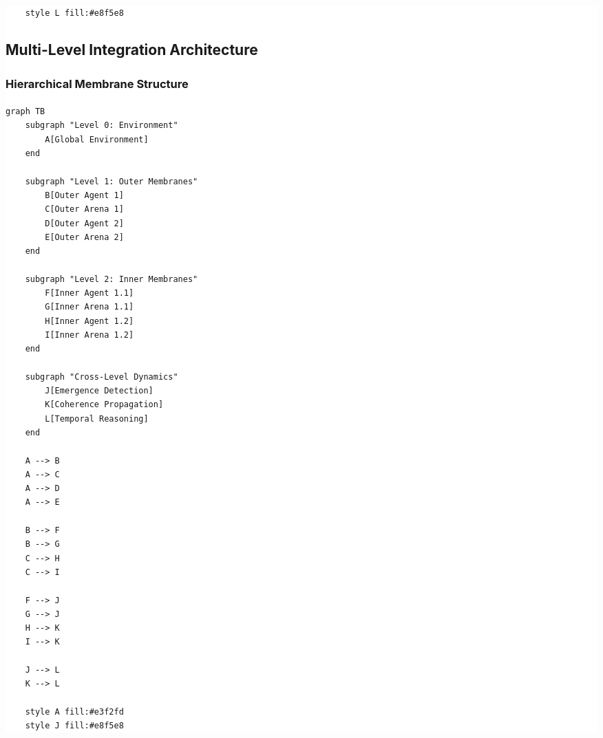 ```mermaid
    style L fill:#e8f5e8
```

## Multi-Level Integration Architecture

### Hierarchical Membrane Structure

```mermaid
graph TB
    subgraph "Level 0: Environment"
        A[Global Environment]
    end
    
    subgraph "Level 1: Outer Membranes"
        B[Outer Agent 1]
        C[Outer Arena 1]
        D[Outer Agent 2]
        E[Outer Arena 2]
    end
    
    subgraph "Level 2: Inner Membranes"
        F[Inner Agent 1.1]
        G[Inner Arena 1.1]
        H[Inner Agent 1.2]
        I[Inner Arena 1.2]
    end
    
    subgraph "Cross-Level Dynamics"
        J[Emergence Detection]
        K[Coherence Propagation]
        L[Temporal Reasoning]
    end
    
    A --> B
    A --> C
    A --> D
    A --> E
    
    B --> F
    B --> G
    C --> H
    C --> I
    
    F --> J
    G --> J
    H --> K
    I --> K
    
    J --> L
    K --> L
    
    style A fill:#e3f2fd
    style J fill:#e8f5e8
```
